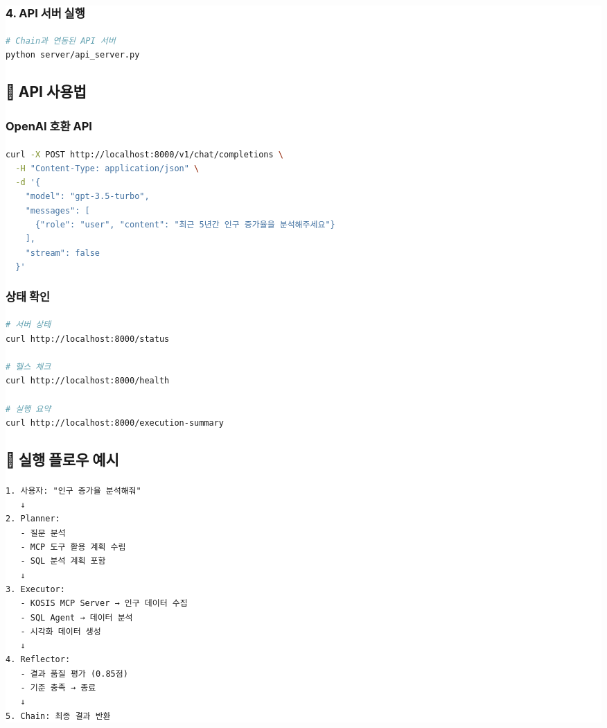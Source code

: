 ### 4. API 서버 실행
```bash
# Chain과 연동된 API 서버
python server/api_server.py
```

## 📡 API 사용법

### OpenAI 호환 API
```bash
curl -X POST http://localhost:8000/v1/chat/completions \
  -H "Content-Type: application/json" \
  -d '{
    "model": "gpt-3.5-turbo",
    "messages": [
      {"role": "user", "content": "최근 5년간 인구 증가율을 분석해주세요"}
    ],
    "stream": false
  }'
```

### 상태 확인
```bash
# 서버 상태
curl http://localhost:8000/status

# 헬스 체크
curl http://localhost:8000/health

# 실행 요약
curl http://localhost:8000/execution-summary
```

## 🔄 실행 플로우 예시

```
1. 사용자: "인구 증가율 분석해줘"
   ↓
2. Planner: 
   - 질문 분석
   - MCP 도구 활용 계획 수립
   - SQL 분석 계획 포함
   ↓
3. Executor:
   - KOSIS MCP Server → 인구 데이터 수집
   - SQL Agent → 데이터 분석
   - 시각화 데이터 생성
   ↓
4. Reflector:
   - 결과 품질 평가 (0.85점)
   - 기준 충족 → 종료
   ↓
5. Chain: 최종 결과 반환
```
